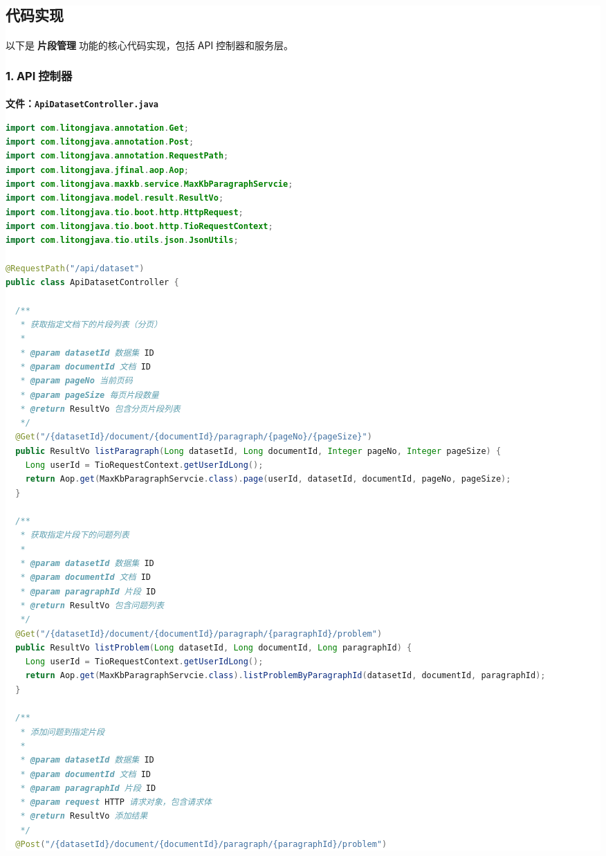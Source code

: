## 代码实现

以下是 **片段管理** 功能的核心代码实现，包括 API 控制器和服务层。

### 1. API 控制器

**文件：`ApiDatasetController.java`**

```java
import com.litongjava.annotation.Get;
import com.litongjava.annotation.Post;
import com.litongjava.annotation.RequestPath;
import com.litongjava.jfinal.aop.Aop;
import com.litongjava.maxkb.service.MaxKbParagraphServcie;
import com.litongjava.model.result.ResultVo;
import com.litongjava.tio.boot.http.HttpRequest;
import com.litongjava.tio.boot.http.TioRequestContext;
import com.litongjava.tio.utils.json.JsonUtils;

@RequestPath("/api/dataset")
public class ApiDatasetController {

  /**
   * 获取指定文档下的片段列表（分页）
   *
   * @param datasetId 数据集 ID
   * @param documentId 文档 ID
   * @param pageNo 当前页码
   * @param pageSize 每页片段数量
   * @return ResultVo 包含分页片段列表
   */
  @Get("/{datasetId}/document/{documentId}/paragraph/{pageNo}/{pageSize}")
  public ResultVo listParagraph(Long datasetId, Long documentId, Integer pageNo, Integer pageSize) {
    Long userId = TioRequestContext.getUserIdLong();
    return Aop.get(MaxKbParagraphServcie.class).page(userId, datasetId, documentId, pageNo, pageSize);
  }

  /**
   * 获取指定片段下的问题列表
   *
   * @param datasetId 数据集 ID
   * @param documentId 文档 ID
   * @param paragraphId 片段 ID
   * @return ResultVo 包含问题列表
   */
  @Get("/{datasetId}/document/{documentId}/paragraph/{paragraphId}/problem")
  public ResultVo listProblem(Long datasetId, Long documentId, Long paragraphId) {
    Long userId = TioRequestContext.getUserIdLong();
    return Aop.get(MaxKbParagraphServcie.class).listProblemByParagraphId(datasetId, documentId, paragraphId);
  }

  /**
   * 添加问题到指定片段
   *
   * @param datasetId 数据集 ID
   * @param documentId 文档 ID
   * @param paragraphId 片段 ID
   * @param request HTTP 请求对象，包含请求体
   * @return ResultVo 添加结果
   */
  @Post("/{datasetId}/document/{documentId}/paragraph/{paragraphId}/problem")
```